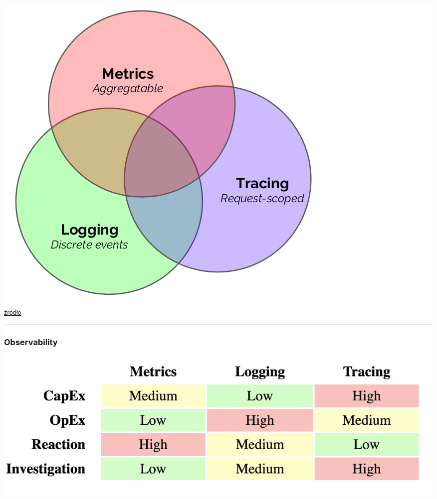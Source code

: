 ![width:580px](img/peter_bourgon_org_venn.png)

<p><small><a href="https://peter.bourgon.org/go-for-industrial-programming/#observability">źródło</a></small></p>

---

### Observability

![width:800px](img/peter_bourgon_org_table.png)
